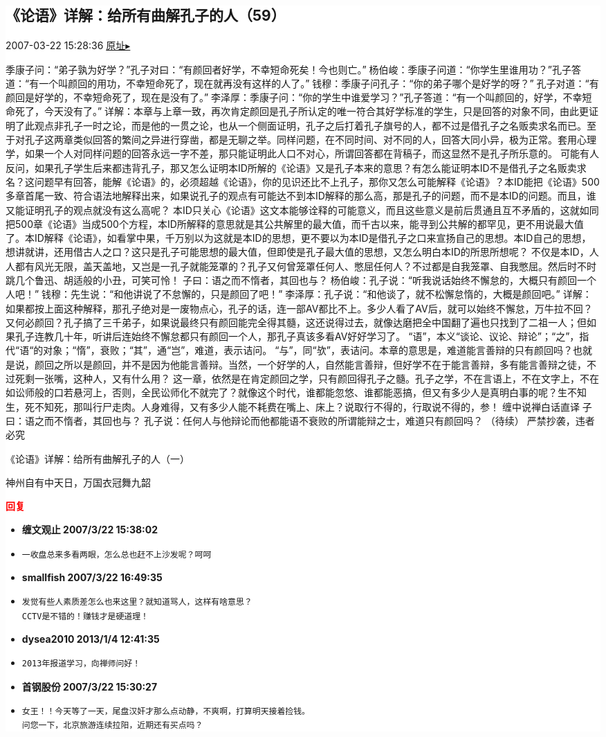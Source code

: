 ## 《论语》详解：给所有曲解孔子的人（59）
2007-03-22 15:28:36
[原址▸](http://www.fxgan.com/chan_time/2007_01_06/530.htm)



 季康子问：“弟子孰为好学？”孔子对曰：“有颜回者好学，不幸短命死矣！今也则亡。”
 杨伯峻：季康子问道：“你学生里谁用功？”孔子答道：“有一个叫颜回的用功，不幸短命死了，现在就再没有这样的人了。”
 钱穆：季康子问孔子：“你的弟子哪个是好学的呀？” 孔子对道：“有颜回是好学的，不幸短命死了，现在是没有了。”
 李泽厚：季康子问：“你的学生中谁爱学习？”孔子答道：“有一个叫颜回的，好学，不幸短命死了，今天没有了。”
 详解：本章与上章一致，再次肯定颜回是孔子所认定的唯一符合其好学标准的学生，只是回答的对象不同，由此更证明了此观点非孔子一时之论，而是他的一贯之论，也从一个侧面证明，孔子之后打着孔子旗号的人，都不过是借孔子之名贩卖求名而已。至于对孔子这两章类似回答的繁间之异进行穿凿，都是无聊之举。同样问题，在不同时间、对不同的人，回答大同小异，极为正常。套用心理学，如果一个人对同样问题的回答永远一字不差，那只能证明此人口不对心，所谓回答都在背稿子，而这显然不是孔子所乐意的。
 可能有人反问，如果孔子学生后来都违背孔子，那又怎么证明本ID所解的《论语》又是孔子本来的意思？有怎么能证明本ID不是借孔子之名贩卖求名？这问题早有回答，能解《论语》的，必须超越《论语》，你的见识还比不上孔子，那你又怎么可能解释《论语》？本ID能把《论语》500多章首尾一致、符合语法地解释出来，如果说孔子的观点有可能达不到本ID解释的那么高，那是孔子的问题，而不是本ID的问题。而且，谁又能证明孔子的观点就没有这么高呢？
 本ID只关心《论语》这文本能够诠释的可能意义，而且这些意义是前后贯通且互不矛盾的，这就如同把500章《论语》当成500个方程，本ID所解释的意思就是其公共解里的最大值，而千古以来，能寻到公共解的都罕见，更不用说最大值了。本ID解释《论语》，如看掌中果，千万别以为这就是本ID的思想，更不要以为本ID是借孔子之口来宣扬自己的思想。本ID自己的思想，想讲就讲，还用借古人之口？这只是孔子可能思想的最大值，但即使是孔子最大值的思想，又怎么明白本ID的所思所想呢？
 不仅是本ID，人人都有风光无限，盖天盖地，又岂是一孔子就能笼罩的？孔子又何曾笼罩任何人、憋屈任何人？不过都是自我笼罩、自我憋屈。然后时不时跳几个鲁迅、胡适般的小丑，可笑可怜！
 子曰：语之而不惰者，其回也与？
 杨伯峻：孔子说：“听我说话始终不懈怠的，大概只有颜回一个人吧！”
 钱穆：先生说：“和他讲说了不怠懈的，只是颜回了吧！”
 李泽厚：孔子说：“和他谈了，就不松懈怠惰的，大概是颜回吧。”
 详解：如果都按上面这种解释，那孔子绝对是一废物点心，孔子的话，连一部AV都比不上。多少人看了AV后，就可以始终不懈怠，万牛拉不回？又何必颜回？孔子搞了三千弟子，如果说最终只有颜回能完全得其髓，这还说得过去，就像达磨把全中国翻了遍也只找到了二祖一人；但如果孔子连教几十年，听讲后连始终不懈怠都只有颜回一个人，那孔子真该多看AV好好学习了。
 “语”，本义“谈论、议论、辩论”；“之”，指代“语“的对象；“惰”，衰败；“其”，通“岂”，难道，表示诘问。 “与”，同“欤”，表诘问。本章的意思是，难道能言善辩的只有颜回吗？也就是说，颜回之所以是颜回，并不是因为他能言善辩。当然，一个好学的人，自然能言善辩，但好学不在于能言善辩，多有能言善辩之徒，不过死剩一张嘴，这种人，又有什么用？
 这一章，依然是在肯定颜回之学，只有颜回得孔子之髓。孔子之学，不在言语上，不在文字上，不在如讼师般的口若悬河上，否则，全民讼师化不就完了？就像这个时代，谁都能忽悠、谁都能恶搞，但又有多少人是真明白事的呢？生不知生，死不知死，那叫行尸走肉。人身难得，又有多少人能不耗费在嘴上、床上？说取行不得的，行取说不得的，参！
 缠中说禅白话直译
 子曰：语之而不惰者，其回也与？
 孔子说：任何人与他辩论而他都能语不衰败的所谓能辩之士，难道只有颜回吗？
    （待续）
 严禁抄袭，违者必究
 
  《论语》详解：给所有曲解孔子的人（一）
 
 
  
 
 
  
   神州自有中天日，万国衣冠舞九韶
  
 





<font color='red'>**回复**</font>


- **缠文观止 2007/3/22 15:38:02**
- ```
  一收盘总来多看两眼，怎么总也赶不上沙发呢？呵呵
  ```
- **smallfish 2007/3/22 16:49:35**
- ```
  发觉有些人素质差怎么也来这里？就知道骂人，这样有啥意思？
  CCTV是不错的！赚钱才是硬道理！
  ```
- **dysea2010 2013/1/4 12:41:35**
- ```
  2013年报道学习，向禅师问好！
  ```
- **首钢股份 2007/3/22 15:30:27**
- ```
  女王！！今天等了一天，尾盘汉奸才那么点动静，不爽啊，打算明天接着捡钱。
  问您一下，北京旅游连续拉阳，近期还有买点吗？
  ```